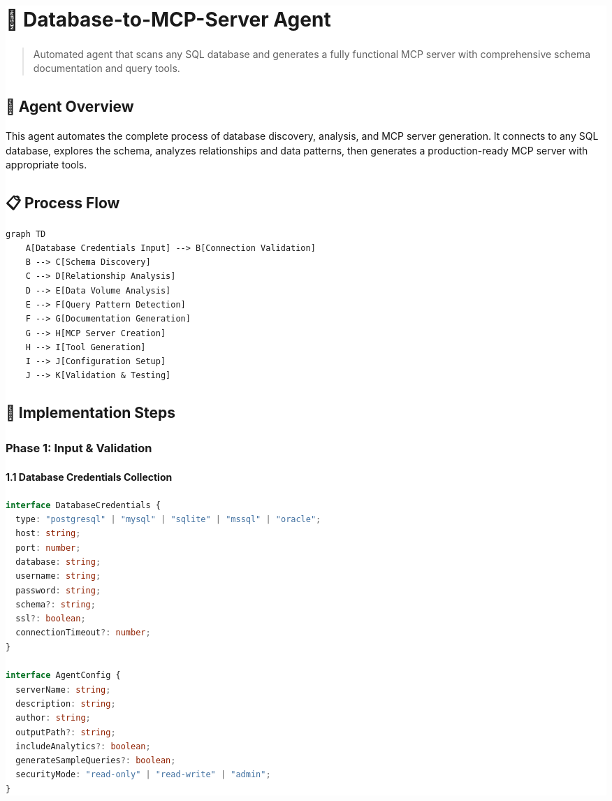 # 🤖 Database-to-MCP-Server Agent

> Automated agent that scans any SQL database and generates a fully functional MCP server with comprehensive schema documentation and query tools.

## 🎯 **Agent Overview**

This agent automates the complete process of database discovery, analysis, and MCP server generation. It connects to any SQL database, explores the schema, analyzes relationships and data patterns, then generates a production-ready MCP server with appropriate tools.

## 📋 **Process Flow**

```mermaid
graph TD
    A[Database Credentials Input] --> B[Connection Validation]
    B --> C[Schema Discovery]
    C --> D[Relationship Analysis]
    D --> E[Data Volume Analysis]
    E --> F[Query Pattern Detection]
    F --> G[Documentation Generation]
    G --> H[MCP Server Creation]
    H --> I[Tool Generation]
    I --> J[Configuration Setup]
    J --> K[Validation & Testing]
```

## 🔧 **Implementation Steps**

### **Phase 1: Input & Validation**

#### **1.1 Database Credentials Collection**

```typescript
interface DatabaseCredentials {
  type: "postgresql" | "mysql" | "sqlite" | "mssql" | "oracle";
  host: string;
  port: number;
  database: string;
  username: string;
  password: string;
  schema?: string;
  ssl?: boolean;
  connectionTimeout?: number;
}

interface AgentConfig {
  serverName: string;
  description: string;
  author: string;
  outputPath?: string;
  includeAnalytics?: boolean;
  generateSampleQueries?: boolean;
  securityMode: "read-only" | "read-write" | "admin";
}
```

